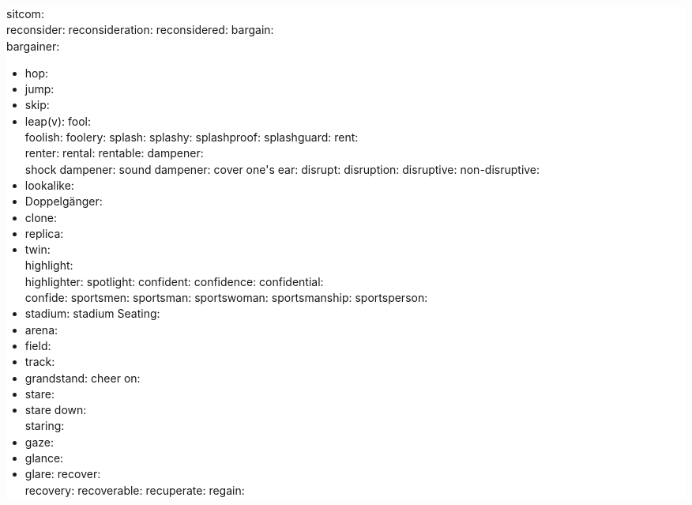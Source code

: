 sitcom:  
reconsider: 
reconsideration: 
reconsidered: 
bargain:  
bargainer: 
* hop: 
* jump: 
* skip: 
* leap(v): 
fool:  
foolish: 
foolery: 
splash: 
splashy: 
splashproof: 
splashguard: 
rent:  
renter: 
rental: 
rentable: 
dampener:   
shock dampener: 
sound dampener: 
cover one's ear: 
disrupt: 
disruption: 
disruptive: 
non-disruptive:  
* lookalike:  
* Doppelgänger:  
* clone:  
* replica: 
* twin:  
highlight:  
highlighter: 
spotlight: 
confident: 
confidence: 
confidential:  
confide: 
sportsmen: 
sportsman: 
sportswoman: 
sportsmanship: 
sportsperson: 
* stadium: 
stadium Seating: 
* arena:  
* field: 
* track: 
* grandstand: 
cheer on:   
* stare: 
* stare down:  
staring: 
* gaze:  
* glance: 
* glare: 
recover:  
recovery: 
recoverable: 
recuperate: 
regain:  